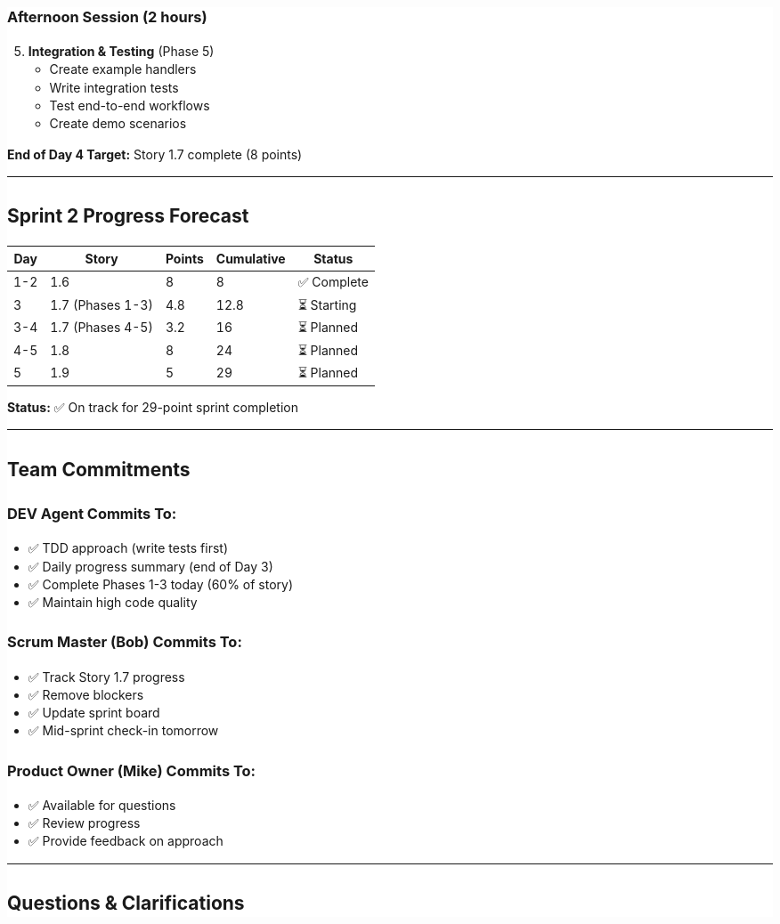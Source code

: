 ### Afternoon Session (2 hours)
5. **Integration & Testing** (Phase 5)
   - Create example handlers
   - Write integration tests
   - Test end-to-end workflows
   - Create demo scenarios

**End of Day 4 Target:** Story 1.7 complete (8 points)

---

## Sprint 2 Progress Forecast

| Day | Story | Points | Cumulative | Status |
|-----|-------|--------|------------|--------|
| 1-2 | 1.6 | 8 | 8 | ✅ Complete |
| 3 | 1.7 (Phases 1-3) | 4.8 | 12.8 | ⏳ Starting |
| 3-4 | 1.7 (Phases 4-5) | 3.2 | 16 | ⏳ Planned |
| 4-5 | 1.8 | 8 | 24 | ⏳ Planned |
| 5 | 1.9 | 5 | 29 | ⏳ Planned |

**Status:** ✅ On track for 29-point sprint completion

---

## Team Commitments

### DEV Agent Commits To:
- ✅ TDD approach (write tests first)
- ✅ Daily progress summary (end of Day 3)
- ✅ Complete Phases 1-3 today (60% of story)
- ✅ Maintain high code quality

### Scrum Master (Bob) Commits To:
- ✅ Track Story 1.7 progress
- ✅ Remove blockers
- ✅ Update sprint board
- ✅ Mid-sprint check-in tomorrow

### Product Owner (Mike) Commits To:
- ✅ Available for questions
- ✅ Review progress
- ✅ Provide feedback on approach

---

## Questions & Clarifications
